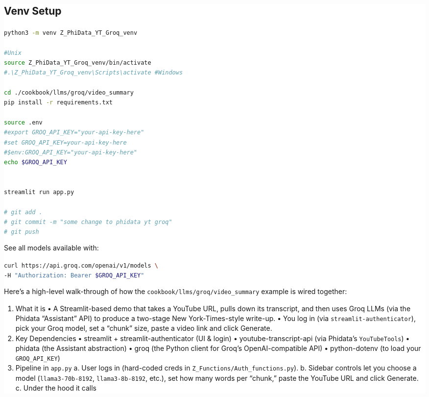 





## Venv Setup


```sh
python3 -m venv Z_PhiData_YT_Groq_venv

#Unix
source Z_PhiData_YT_Groq_venv/bin/activate
#.\Z_PhiData_YT_Groq_venv\Scripts\activate #Windows

cd ./cookbook/llms/groq/video_summary
pip install -r requirements.txt

source .env
#export GROQ_API_KEY="your-api-key-here"
#set GROQ_API_KEY=your-api-key-here
#$env:GROQ_API_KEY="your-api-key-here"
echo $GROQ_API_KEY


streamlit run app.py

# git add .
# git commit -m "some change to phidata yt groq"
# git push
```

See all models available with:

```sh
curl https://api.groq.com/openai/v1/models \
-H "Authorization: Bearer $GROQ_API_KEY"
```

Here’s a high-level walk-through of how the `cookbook/llms/groq/video_summary` example is wired together:

  1. What it is
      • A Streamlit-based demo that takes a YouTube URL, pulls down its transcript, and then uses Groq LLMs (via the Phidata “Assistant” API) to produce a two-stage New York-Times-style
write-up.
      • You log in (via `streamlit-authenticator`), pick your Groq model, set a “chunk” size, paste a video link and click Generate.
  2. Key Dependencies
      • streamlit + streamlit-authenticator (UI & login)
      • youtube-transcript-api (via Phidata’s `YouTubeTools`)
      • phidata (the Assistant abstraction)
      • groq (the Python client for Groq’s OpenAI-compatible API)
      • python-dotenv (to load your `GROQ_API_KEY`)
  3. Pipeline in `app.py`
        a. User logs in (hard-coded creds in `Z_Functions/Auth_functions.py`).
        b. Sidebar controls let you choose a model (`llama3-70b-8192`, `llama3-8b-8192`, etc.), set how many words per “chunk,” paste the YouTube URL and click Generate.
        c. Under the hood it calls
